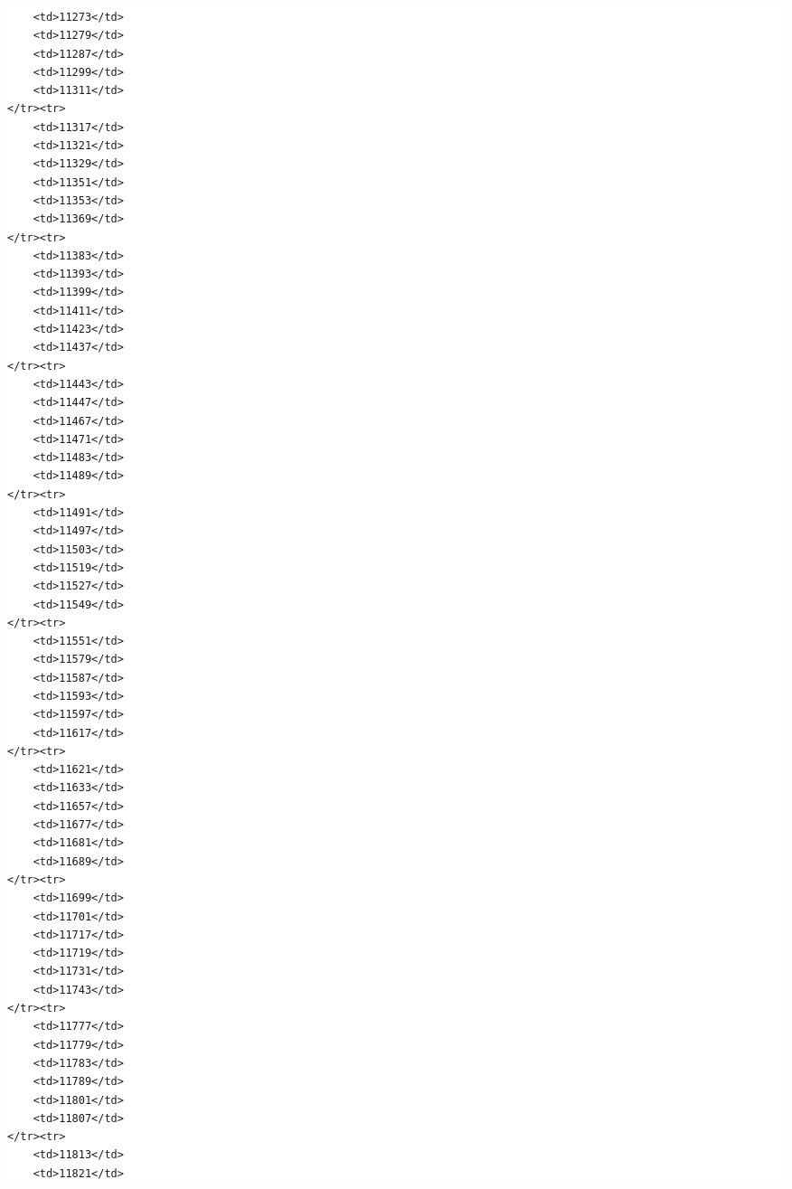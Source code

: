         <td>11273</td>
        <td>11279</td>
        <td>11287</td>
        <td>11299</td>
        <td>11311</td>
    </tr><tr>
        <td>11317</td>
        <td>11321</td>
        <td>11329</td>
        <td>11351</td>
        <td>11353</td>
        <td>11369</td>
    </tr><tr>
        <td>11383</td>
        <td>11393</td>
        <td>11399</td>
        <td>11411</td>
        <td>11423</td>
        <td>11437</td>
    </tr><tr>
        <td>11443</td>
        <td>11447</td>
        <td>11467</td>
        <td>11471</td>
        <td>11483</td>
        <td>11489</td>
    </tr><tr>
        <td>11491</td>
        <td>11497</td>
        <td>11503</td>
        <td>11519</td>
        <td>11527</td>
        <td>11549</td>
    </tr><tr>
        <td>11551</td>
        <td>11579</td>
        <td>11587</td>
        <td>11593</td>
        <td>11597</td>
        <td>11617</td>
    </tr><tr>
        <td>11621</td>
        <td>11633</td>
        <td>11657</td>
        <td>11677</td>
        <td>11681</td>
        <td>11689</td>
    </tr><tr>
        <td>11699</td>
        <td>11701</td>
        <td>11717</td>
        <td>11719</td>
        <td>11731</td>
        <td>11743</td>
    </tr><tr>
        <td>11777</td>
        <td>11779</td>
        <td>11783</td>
        <td>11789</td>
        <td>11801</td>
        <td>11807</td>
    </tr><tr>
        <td>11813</td>
        <td>11821</td>